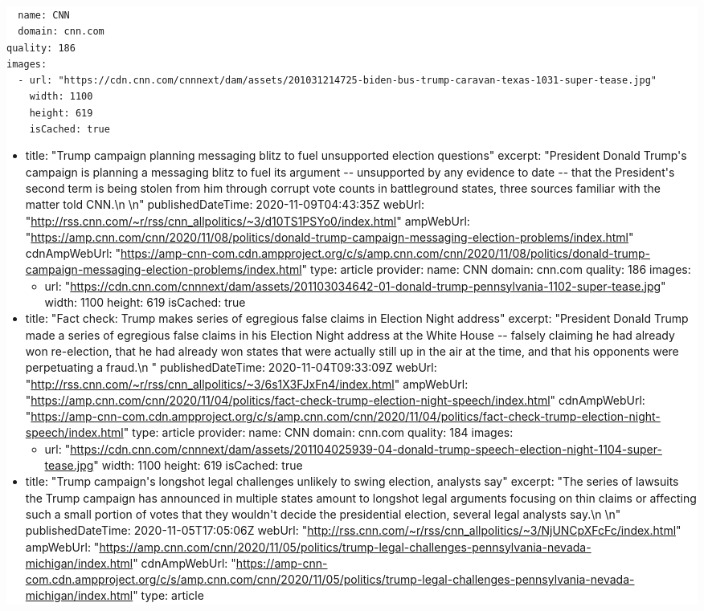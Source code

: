       name: CNN
      domain: cnn.com
    quality: 186
    images:
      - url: "https://cdn.cnn.com/cnnnext/dam/assets/201031214725-biden-bus-trump-caravan-texas-1031-super-tease.jpg"
        width: 1100
        height: 619
        isCached: true
  - title: "Trump campaign planning messaging blitz to fuel unsupported election questions"
    excerpt: "President Donald Trump's campaign is planning a messaging blitz to fuel its argument -- unsupported by any evidence to date -- that the President's second term is being stolen from him through corrupt vote counts in battleground states, three sources familiar with the matter told CNN.\n    \n"
    publishedDateTime: 2020-11-09T04:43:35Z
    webUrl: "http://rss.cnn.com/~r/rss/cnn_allpolitics/~3/d10TS1PSYo0/index.html"
    ampWebUrl: "https://amp.cnn.com/cnn/2020/11/08/politics/donald-trump-campaign-messaging-election-problems/index.html"
    cdnAmpWebUrl: "https://amp-cnn-com.cdn.ampproject.org/c/s/amp.cnn.com/cnn/2020/11/08/politics/donald-trump-campaign-messaging-election-problems/index.html"
    type: article
    provider:
      name: CNN
      domain: cnn.com
    quality: 186
    images:
      - url: "https://cdn.cnn.com/cnnnext/dam/assets/201103034642-01-donald-trump-pennsylvania-1102-super-tease.jpg"
        width: 1100
        height: 619
        isCached: true
  - title: "Fact check: Trump makes series of egregious false claims in Election Night address"
    excerpt: "President Donald Trump made a series of egregious false claims in his Election Night address at the White House -- falsely claiming he had already won re-election, that he had already won states that were actually still up in the air at the time, and that his opponents were perpetuating a fraud.\n   "
    publishedDateTime: 2020-11-04T09:33:09Z
    webUrl: "http://rss.cnn.com/~r/rss/cnn_allpolitics/~3/6s1X3FJxFn4/index.html"
    ampWebUrl: "https://amp.cnn.com/cnn/2020/11/04/politics/fact-check-trump-election-night-speech/index.html"
    cdnAmpWebUrl: "https://amp-cnn-com.cdn.ampproject.org/c/s/amp.cnn.com/cnn/2020/11/04/politics/fact-check-trump-election-night-speech/index.html"
    type: article
    provider:
      name: CNN
      domain: cnn.com
    quality: 184
    images:
      - url: "https://cdn.cnn.com/cnnnext/dam/assets/201104025939-04-donald-trump-speech-election-night-1104-super-tease.jpg"
        width: 1100
        height: 619
        isCached: true
  - title: "Trump campaign's longshot legal challenges unlikely to swing election, analysts say"
    excerpt: "The series of lawsuits the Trump campaign has announced in multiple states amount to longshot legal arguments focusing on thin claims or affecting such a small portion of votes that they wouldn't decide the presidential election, several legal analysts say.\n    \n"
    publishedDateTime: 2020-11-05T17:05:06Z
    webUrl: "http://rss.cnn.com/~r/rss/cnn_allpolitics/~3/NjUNCpXFcFc/index.html"
    ampWebUrl: "https://amp.cnn.com/cnn/2020/11/05/politics/trump-legal-challenges-pennsylvania-nevada-michigan/index.html"
    cdnAmpWebUrl: "https://amp-cnn-com.cdn.ampproject.org/c/s/amp.cnn.com/cnn/2020/11/05/politics/trump-legal-challenges-pennsylvania-nevada-michigan/index.html"
    type: article